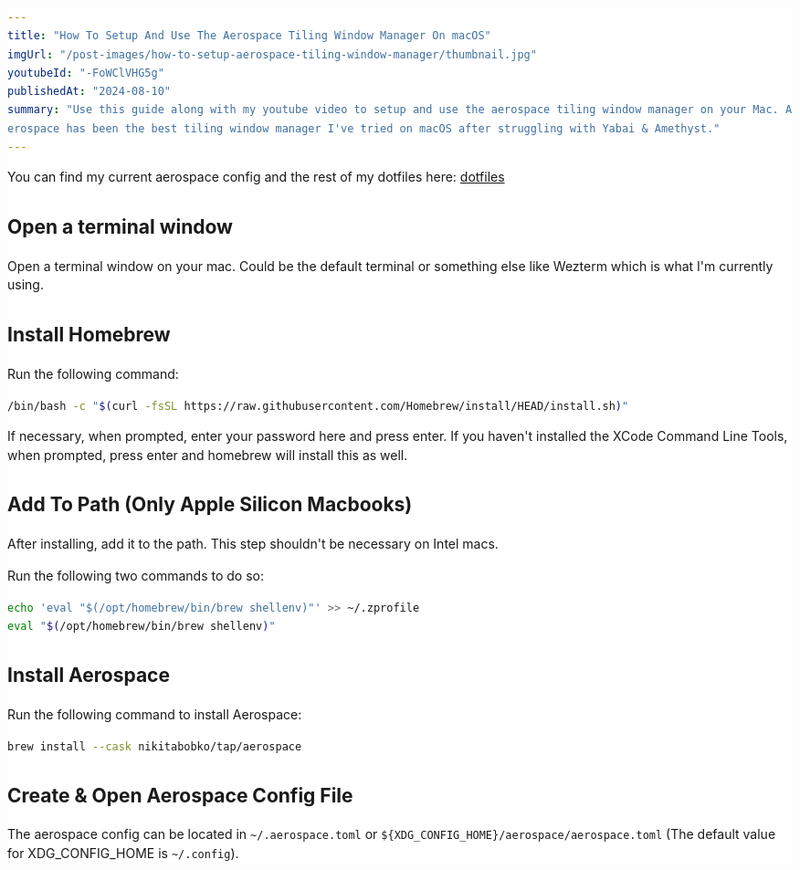 ```yaml
---
title: "How To Setup And Use The Aerospace Tiling Window Manager On macOS"
imgUrl: "/post-images/how-to-setup-aerospace-tiling-window-manager/thumbnail.jpg"
youtubeId: "-FoWClVHG5g"
publishedAt: "2024-08-10"
summary: "Use this guide along with my youtube video to setup and use the aerospace tiling window manager on your Mac. Aerospace has been the best tiling window manager I've tried on macOS after struggling with Yabai & Amethyst."
---
```


You can find my current aerospace config and the rest of my dotfiles here: [dotfiles](https://github.com/josean-dev/dev-environment-files)

## Open a terminal window

Open a terminal window on your mac. Could be the default terminal or something else like Wezterm which is what I'm currently using.

## Install Homebrew

Run the following command:

```bash
/bin/bash -c "$(curl -fsSL https://raw.githubusercontent.com/Homebrew/install/HEAD/install.sh)"
```

If necessary, when prompted, enter your password here and press enter.
If you haven't installed the XCode Command Line Tools, when prompted, press enter and homebrew will install this as well.

## Add To Path (Only Apple Silicon Macbooks)

After installing, add it to the path. This step shouldn't be necessary on Intel macs.

Run the following two commands to do so:

```bash
echo 'eval "$(/opt/homebrew/bin/brew shellenv)"' >> ~/.zprofile
eval "$(/opt/homebrew/bin/brew shellenv)"
```

## Install Aerospace

Run the following command to install Aerospace:

```bash
brew install --cask nikitabobko/tap/aerospace
```

## Create & Open Aerospace Config File

The aerospace config can be located in `~/.aerospace.toml` or `${XDG_CONFIG_HOME}/aerospace/aerospace.toml` (The default value for XDG_CONFIG_HOME is `~/.config`).
